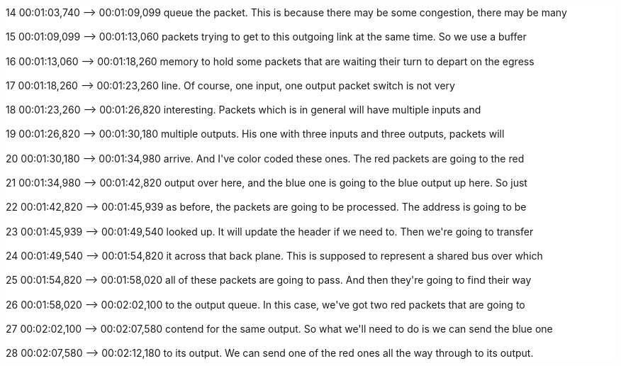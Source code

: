 14
00:01:03,740 --> 00:01:09,099
queue the packet. This is because there may be some congestion, there may be many

15
00:01:09,099 --> 00:01:13,060
packets trying to get to this outgoing link at the same time. So we use a buffer

16
00:01:13,060 --> 00:01:18,260
memory to hold some packets that are waiting their turn to depart on the egress

17
00:01:18,260 --> 00:01:23,260
line. Of course, one input, one output packet switch is not very

18
00:01:23,260 --> 00:01:26,820
interesting. Packets which is in general will have multiple inputs and

19
00:01:26,820 --> 00:01:30,180
multiple outputs. His one with three inputs and three outputs, packets will

20
00:01:30,180 --> 00:01:34,980
arrive. And I've color coded these ones. The red packets are going to the red

21
00:01:34,980 --> 00:01:42,820
output over here, and the blue one is going to the blue output up here. So just

22
00:01:42,820 --> 00:01:45,939
as before, the packets are going to be processed. The address is going to be

23
00:01:45,939 --> 00:01:49,540
looked up. It will update the header if we need to. Then we're going to transfer

24
00:01:49,540 --> 00:01:54,820
it across that back plane. This is supposed to represent a shared bus over which

25
00:01:54,820 --> 00:01:58,020
all of these packets are going to pass. And then they're going to find their way

26
00:01:58,020 --> 00:02:02,100
to the output queue. In this case, we've got two red packets that are going to

27
00:02:02,100 --> 00:02:07,580
contend for the same output. So what we'll need to do is we can send the blue one

28
00:02:07,580 --> 00:02:12,180
to its output. We can send one of the red ones all the way through to its output.
